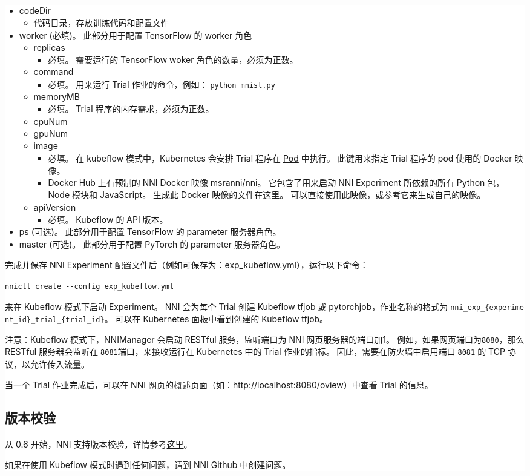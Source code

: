 * codeDir 
    * 代码目录，存放训练代码和配置文件
* worker (必填)。 此部分用于配置 TensorFlow 的 worker 角色 
    * replicas 
        * 必填。 需要运行的 TensorFlow woker 角色的数量，必须为正数。
    * command 
        * 必填。 用来运行 Trial 作业的命令，例如： ```python mnist.py```
    * memoryMB 
        * 必填。 Trial 程序的内存需求，必须为正数。
    * cpuNum
    * gpuNum
    * image 
        * 必填。 在 kubeflow 模式中，Kubernetes 会安排 Trial 程序在 [Pod](https://kubernetes.io/docs/concepts/workloads/pods/pod/) 中执行。 此键用来指定 Trial 程序的 pod 使用的 Docker 映像。 
        * [Docker Hub](https://hub.docker.com/) 上有预制的 NNI Docker 映像 [msranni/nni](https://hub.docker.com/r/msranni/nni/)。 它包含了用来启动 NNI Experiment 所依赖的所有 Python 包，Node 模块和 JavaScript。 生成此 Docker 映像的文件在[这里](https://github.com/Microsoft/nni/tree/master/deployment/docker/Dockerfile)。 可以直接使用此映像，或参考它来生成自己的映像。
    * apiVersion 
        * 必填。 Kubeflow 的 API 版本。
* ps (可选)。 此部分用于配置 TensorFlow 的 parameter 服务器角色。
* master (可选)。 此部分用于配置 PyTorch 的 parameter 服务器角色。

完成并保存 NNI Experiment 配置文件后（例如可保存为：exp_kubeflow.yml），运行以下命令：

    nnictl create --config exp_kubeflow.yml
    

来在 Kubeflow 模式下启动 Experiment。 NNI 会为每个 Trial 创建 Kubeflow tfjob 或 pytorchjob，作业名称的格式为 `nni_exp_{experiment_id}_trial_{trial_id}`。 可以在 Kubernetes 面板中看到创建的 Kubeflow tfjob。

注意：Kubeflow 模式下，NNIManager 会启动 RESTful 服务，监听端口为 NNI 网页服务器的端口加1。 例如，如果网页端口为`8080`，那么 RESTful 服务器会监听在 `8081`端口，来接收运行在 Kubernetes 中的 Trial 作业的指标。 因此，需要在防火墙中启用端口 `8081` 的 TCP 协议，以允许传入流量。

当一个 Trial 作业完成后，可以在 NNI 网页的概述页面（如：http://localhost:8080/oview）中查看 Trial 的信息。

## 版本校验

从 0.6 开始，NNI 支持版本校验，详情参考[这里](PAIMode.md)。

如果在使用 Kubeflow 模式时遇到任何问题，请到 [NNI Github](https://github.com/Microsoft/nni) 中创建问题。